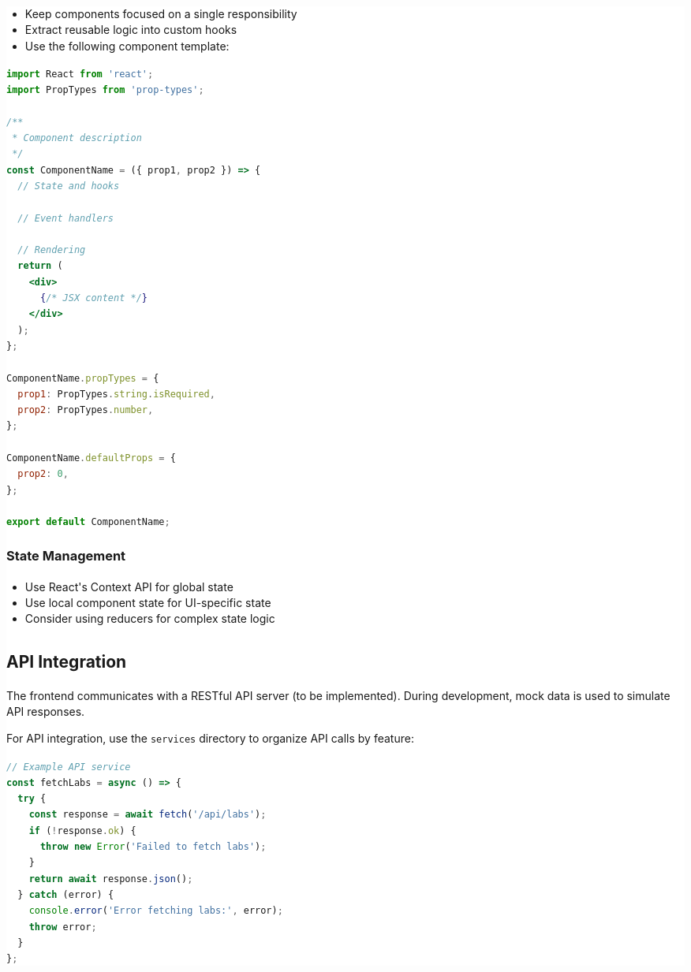- Keep components focused on a single responsibility
- Extract reusable logic into custom hooks
- Use the following component template:

```jsx
import React from 'react';
import PropTypes from 'prop-types';

/**
 * Component description
 */
const ComponentName = ({ prop1, prop2 }) => {
  // State and hooks

  // Event handlers

  // Rendering
  return (
    <div>
      {/* JSX content */}
    </div>
  );
};

ComponentName.propTypes = {
  prop1: PropTypes.string.isRequired,
  prop2: PropTypes.number,
};

ComponentName.defaultProps = {
  prop2: 0,
};

export default ComponentName;
```

### State Management

- Use React's Context API for global state
- Use local component state for UI-specific state
- Consider using reducers for complex state logic

## API Integration

The frontend communicates with a RESTful API server (to be implemented). During development, mock data is used to simulate API responses.

For API integration, use the `services` directory to organize API calls by feature:

```javascript
// Example API service
const fetchLabs = async () => {
  try {
    const response = await fetch('/api/labs');
    if (!response.ok) {
      throw new Error('Failed to fetch labs');
    }
    return await response.json();
  } catch (error) {
    console.error('Error fetching labs:', error);
    throw error;
  }
};
```
